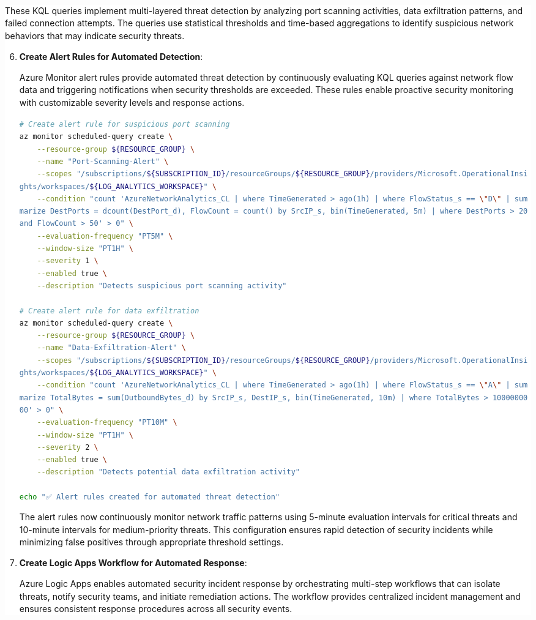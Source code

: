    These KQL queries implement multi-layered threat detection by analyzing port scanning activities, data exfiltration patterns, and failed connection attempts. The queries use statistical thresholds and time-based aggregations to identify suspicious network behaviors that may indicate security threats.

6. **Create Alert Rules for Automated Detection**:

   Azure Monitor alert rules provide automated threat detection by continuously evaluating KQL queries against network flow data and triggering notifications when security thresholds are exceeded. These rules enable proactive security monitoring with customizable severity levels and response actions.

   ```bash
   # Create alert rule for suspicious port scanning
   az monitor scheduled-query create \
       --resource-group ${RESOURCE_GROUP} \
       --name "Port-Scanning-Alert" \
       --scopes "/subscriptions/${SUBSCRIPTION_ID}/resourceGroups/${RESOURCE_GROUP}/providers/Microsoft.OperationalInsights/workspaces/${LOG_ANALYTICS_WORKSPACE}" \
       --condition "count 'AzureNetworkAnalytics_CL | where TimeGenerated > ago(1h) | where FlowStatus_s == \"D\" | summarize DestPorts = dcount(DestPort_d), FlowCount = count() by SrcIP_s, bin(TimeGenerated, 5m) | where DestPorts > 20 and FlowCount > 50' > 0" \
       --evaluation-frequency "PT5M" \
       --window-size "PT1H" \
       --severity 1 \
       --enabled true \
       --description "Detects suspicious port scanning activity"
   
   # Create alert rule for data exfiltration
   az monitor scheduled-query create \
       --resource-group ${RESOURCE_GROUP} \
       --name "Data-Exfiltration-Alert" \
       --scopes "/subscriptions/${SUBSCRIPTION_ID}/resourceGroups/${RESOURCE_GROUP}/providers/Microsoft.OperationalInsights/workspaces/${LOG_ANALYTICS_WORKSPACE}" \
       --condition "count 'AzureNetworkAnalytics_CL | where TimeGenerated > ago(1h) | where FlowStatus_s == \"A\" | summarize TotalBytes = sum(OutboundBytes_d) by SrcIP_s, DestIP_s, bin(TimeGenerated, 10m) | where TotalBytes > 1000000000' > 0" \
       --evaluation-frequency "PT10M" \
       --window-size "PT1H" \
       --severity 2 \
       --enabled true \
       --description "Detects potential data exfiltration activity"
   
   echo "✅ Alert rules created for automated threat detection"
   ```

   The alert rules now continuously monitor network traffic patterns using 5-minute evaluation intervals for critical threats and 10-minute intervals for medium-priority threats. This configuration ensures rapid detection of security incidents while minimizing false positives through appropriate threshold settings.

7. **Create Logic Apps Workflow for Automated Response**:

   Azure Logic Apps enables automated security incident response by orchestrating multi-step workflows that can isolate threats, notify security teams, and initiate remediation actions. The workflow provides centralized incident management and ensures consistent response procedures across all security events.

